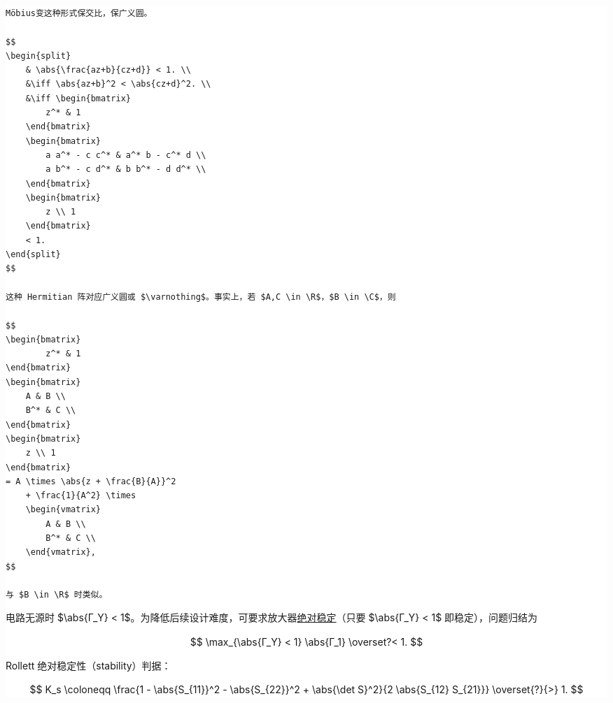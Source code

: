     Möbius变这种形式保交比，保广义圆。

    $$
    \begin{split}
        & \abs{\frac{az+b}{cz+d}} < 1. \\
        &\iff \abs{az+b}^2 < \abs{cz+d}^2. \\
        &\iff \begin{bmatrix}
            z^* & 1
        \end{bmatrix}
        \begin{bmatrix}
            a a^* - c c^* & a^* b - c^* d \\
            a b^* - c d^* & b b^* - d d^* \\
        \end{bmatrix}
        \begin{bmatrix}
            z \\ 1
        \end{bmatrix}
        < 1.
    \end{split}
    $$

    这种 Hermitian 阵对应广义圆或 $\varnothing$。事实上，若 $A,C \in \R$，$B \in \C$，则

    $$
    \begin{bmatrix}
            z^* & 1
    \end{bmatrix}
    \begin{bmatrix}
        A & B \\
        B^* & C \\
    \end{bmatrix}
    \begin{bmatrix}
        z \\ 1
    \end{bmatrix}
    = A \times \abs{z + \frac{B}{A}}^2
        + \frac{1}{A^2} \times
        \begin{vmatrix}
            A & B \\
            B^* & C \\
        \end{vmatrix},
    $$

    与 $B \in \R$ 时类似。

电路无源时 $\abs{Γ_Y} < 1$。为降低后续设计难度，可要求放大器<u>绝对稳定</u>（只要 $\abs{Γ_Y} < 1$ 即稳定），问题归结为

$$
\max_{\abs{Γ_Y} < 1} \abs{Γ_1} \overset?< 1.
$$

Rollett 绝对稳定性（stability）判据：

$$
K_s \coloneqq \frac{1 - \abs{S_{11}}^2 - \abs{S_{22}}^2 + \abs{\det S}^2}{2 \abs{S_{12} S_{21}}}
\overset{?}{>} 1.
$$
